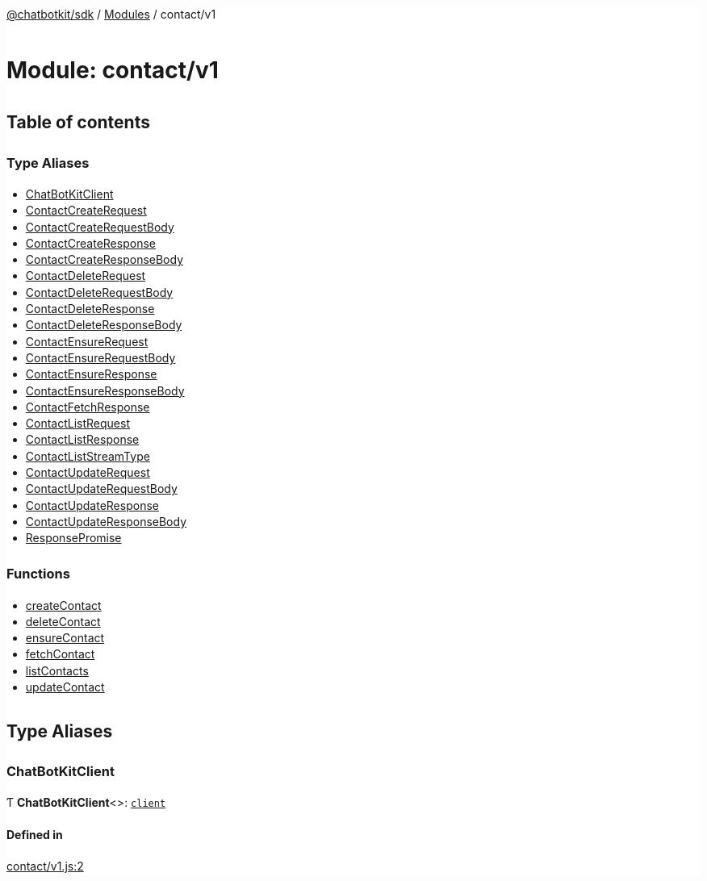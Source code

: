 [@chatbotkit/sdk](../README.md) / [Modules](../modules.md) / contact/v1

# Module: contact/v1

## Table of contents

### Type Aliases

- [ChatBotKitClient](contact_v1.md#chatbotkitclient)
- [ContactCreateRequest](contact_v1.md#contactcreaterequest)
- [ContactCreateRequestBody](contact_v1.md#contactcreaterequestbody)
- [ContactCreateResponse](contact_v1.md#contactcreateresponse)
- [ContactCreateResponseBody](contact_v1.md#contactcreateresponsebody)
- [ContactDeleteRequest](contact_v1.md#contactdeleterequest)
- [ContactDeleteRequestBody](contact_v1.md#contactdeleterequestbody)
- [ContactDeleteResponse](contact_v1.md#contactdeleteresponse)
- [ContactDeleteResponseBody](contact_v1.md#contactdeleteresponsebody)
- [ContactEnsureRequest](contact_v1.md#contactensurerequest)
- [ContactEnsureRequestBody](contact_v1.md#contactensurerequestbody)
- [ContactEnsureResponse](contact_v1.md#contactensureresponse)
- [ContactEnsureResponseBody](contact_v1.md#contactensureresponsebody)
- [ContactFetchResponse](contact_v1.md#contactfetchresponse)
- [ContactListRequest](contact_v1.md#contactlistrequest)
- [ContactListResponse](contact_v1.md#contactlistresponse)
- [ContactListStreamType](contact_v1.md#contactliststreamtype)
- [ContactUpdateRequest](contact_v1.md#contactupdaterequest)
- [ContactUpdateRequestBody](contact_v1.md#contactupdaterequestbody)
- [ContactUpdateResponse](contact_v1.md#contactupdateresponse)
- [ContactUpdateResponseBody](contact_v1.md#contactupdateresponsebody)
- [ResponsePromise](contact_v1.md#responsepromise)

### Functions

- [createContact](contact_v1.md#createcontact)
- [deleteContact](contact_v1.md#deletecontact)
- [ensureContact](contact_v1.md#ensurecontact)
- [fetchContact](contact_v1.md#fetchcontact)
- [listContacts](contact_v1.md#listcontacts)
- [updateContact](contact_v1.md#updatecontact)

## Type Aliases

### ChatBotKitClient

Ƭ **ChatBotKitClient**\<\>: [`client`](client.md)

#### Defined in

[contact/v1.js:2](https://github.com/chatbotkit/node-sdk/blob/main/packages/sdk/src/contact/v1.js#L2)
